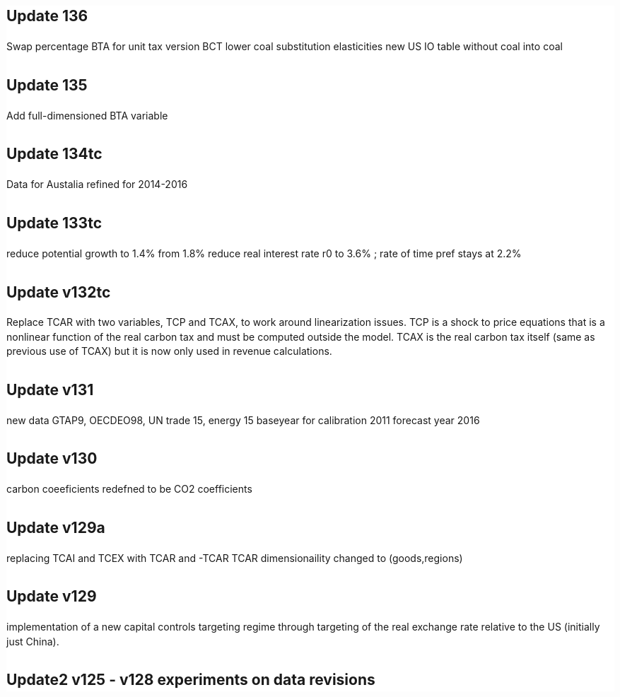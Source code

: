 ## Update 136

Swap percentage BTA for unit tax version BCT
lower coal substitution elasticities
new US IO table without coal into coal

## Update 135

Add full-dimensioned BTA variable

## Update 134tc

Data for Austalia refined for 2014-2016

## Update 133tc

reduce potential growth to 1.4% from 1.8%
reduce real interest rate r0 to 3.6% ; rate of time pref stays at 2.2%

## Update v132tc

Replace TCAR with two variables, TCP and TCAX, to work around 
linearization issues.  TCP is a shock to price equations that is 
a nonlinear function of the real carbon tax and must be computed
outside the model.  TCAX is the real carbon tax itself (same as
previous use of TCAX) but it is now only used in revenue 
calculations.

## Update v131

new data GTAP9, OECDEO98, UN trade 15, energy 15
baseyear for calibration 2011
forecast year 2016

## Update v130

carbon coeeficients redefned to be CO2 coefficients

## Update v129a

replacing TCAI and TCEX with TCAR and -TCAR
TCAR dimensionaility changed to (goods,regions)

## Update v129

implementation of a new capital controls targeting regime through targeting of the
real exchange rate relative to the US (initially just China).

## Update2 v125 - v128 experiments on data revisions

